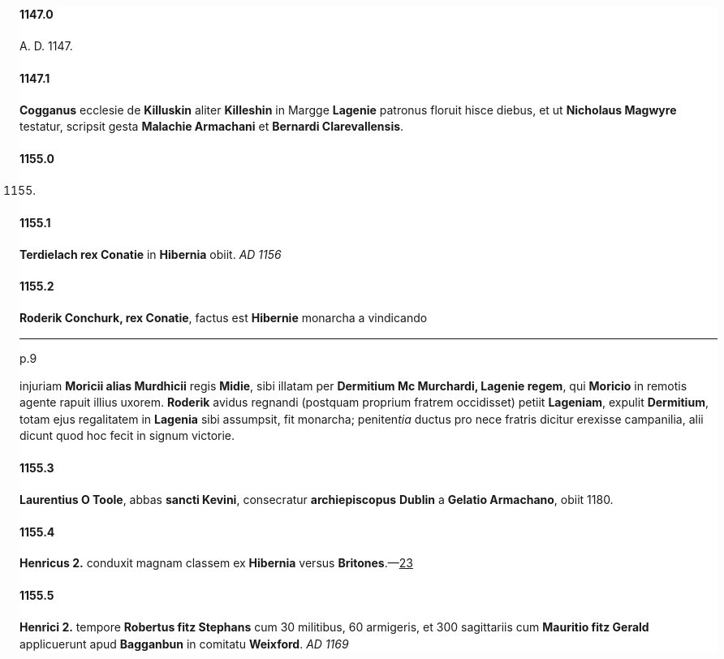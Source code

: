 
#### 1147.0


A. D. 1147.


#### 1147.1


**Cogganus** ecclesie de **Killuskin** aliter **Killeshin** in Margge **Lagenie** patronus floruit hisce diebus, et ut **Nicholaus Magwyre** testatur, scripsit gesta **Malachie Armachani** et **Bernardi Clarevallensis**.


#### 1155.0


1155.


#### 1155.1


**Terdielach rex **Conatie**** in **Hibernia** obiit. *AD 1156*


#### 1155.2


**Roderik Conchurk, rex **Conatie****, factus est **Hibernie** monarcha a vindicando


---

p.9




injuriam **Moricii alias Murdhicii** regis **Midie**, sibi illatam per **Dermitium Mc Murchardi, **Lagenie** regem**, qui **Moricio** in remotis agente rapuit illius uxorem. **Roderik** avidus regnandi (postquam proprium fratrem occidisset) petiit **Lageniam**, expulit **Dermitium**, totam ejus regalitatem in **Lagenia** sibi assumpsit, fit monarcha; peniten*tia* ductus pro nece fratris dicitur erexisse campanilia, alii dicunt quod hoc fecit in signum victorie.


#### 1155.3


**Laurentius O Toole**, abbas **sancti Kevini**, consecratur **archiepiscopus** **Dublin** a **Gelatio **Armachano****, obiit 1180.


#### 1155.4


**Henricus 2.** conduxit magnam classem ex **Hibernia** versus **Britones**.—[23](javascript:footNote('L100012/note023.html'))


#### 1155.5


**Henrici 2.** tempore **Robertus fitz Stephans** cum 30 militibus, 60 armigeris, et 300 sagittariis cum **Mauritio fitz Gerald** applicuerunt apud **Bagganbun** in comitatu **Weixford**. *AD 1169*
